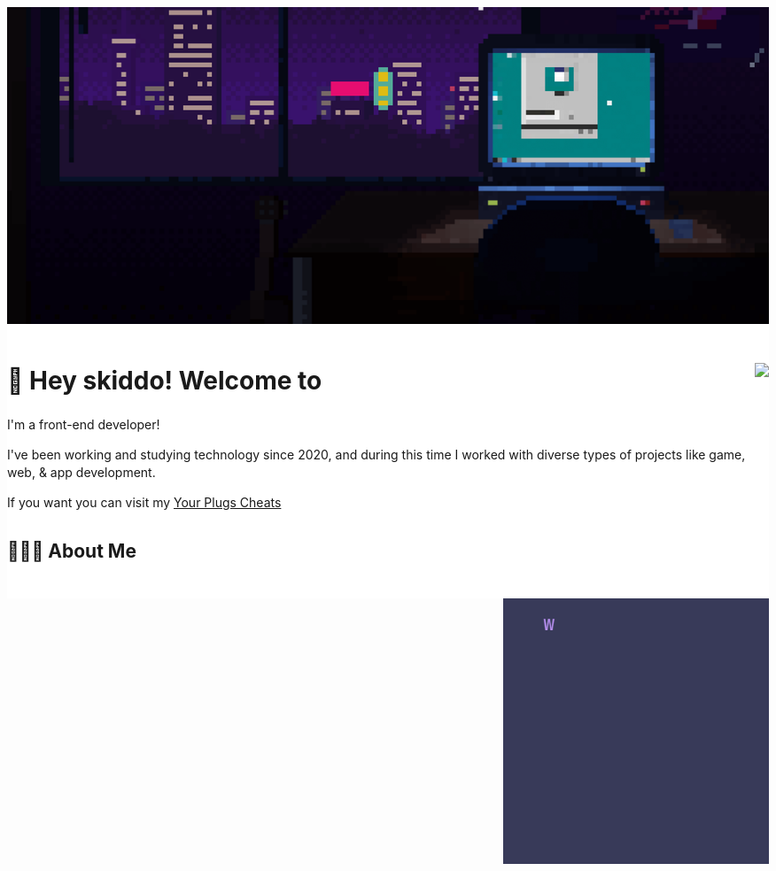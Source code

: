 <img src="./images/computer.gif" width="100%"/>

# 🖖 Hey skiddo! Welcome to  <img align="right" src="https://komarev.com/ghpvc/?username=luis-gustavoj&style=flat-square&color=blueviolet">

I'm a front-end developer!

I've been working and studying technology since 2020, and during this time I worked with diverse types of projects like game, web, & app development.

If you want you can visit my [Your Plugs Cheats](https://yourplugscheats.xyz)

## 👨🏻‍💻 About Me

<br>

<img src="./images/message.gif" width="300px" align="right">
